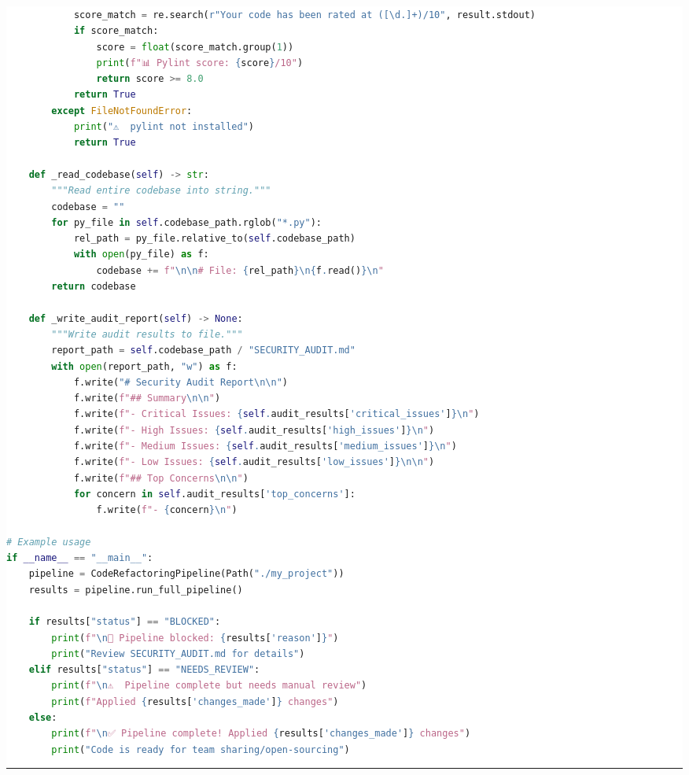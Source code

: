 ```python
            score_match = re.search(r"Your code has been rated at ([\d.]+)/10", result.stdout)
            if score_match:
                score = float(score_match.group(1))
                print(f"📊 Pylint score: {score}/10")
                return score >= 8.0
            return True
        except FileNotFoundError:
            print("⚠️  pylint not installed")
            return True

    def _read_codebase(self) -> str:
        """Read entire codebase into string."""
        codebase = ""
        for py_file in self.codebase_path.rglob("*.py"):
            rel_path = py_file.relative_to(self.codebase_path)
            with open(py_file) as f:
                codebase += f"\n\n# File: {rel_path}\n{f.read()}\n"
        return codebase

    def _write_audit_report(self) -> None:
        """Write audit results to file."""
        report_path = self.codebase_path / "SECURITY_AUDIT.md"
        with open(report_path, "w") as f:
            f.write("# Security Audit Report\n\n")
            f.write(f"## Summary\n\n")
            f.write(f"- Critical Issues: {self.audit_results['critical_issues']}\n")
            f.write(f"- High Issues: {self.audit_results['high_issues']}\n")
            f.write(f"- Medium Issues: {self.audit_results['medium_issues']}\n")
            f.write(f"- Low Issues: {self.audit_results['low_issues']}\n\n")
            f.write(f"## Top Concerns\n\n")
            for concern in self.audit_results['top_concerns']:
                f.write(f"- {concern}\n")

# Example usage
if __name__ == "__main__":
    pipeline = CodeRefactoringPipeline(Path("./my_project"))
    results = pipeline.run_full_pipeline()

    if results["status"] == "BLOCKED":
        print(f"\n🚫 Pipeline blocked: {results['reason']}")
        print("Review SECURITY_AUDIT.md for details")
    elif results["status"] == "NEEDS_REVIEW":
        print(f"\n⚠️  Pipeline complete but needs manual review")
        print(f"Applied {results['changes_made']} changes")
    else:
        print(f"\n✅ Pipeline complete! Applied {results['changes_made']} changes")
        print("Code is ready for team sharing/open-sourcing")
```

---
